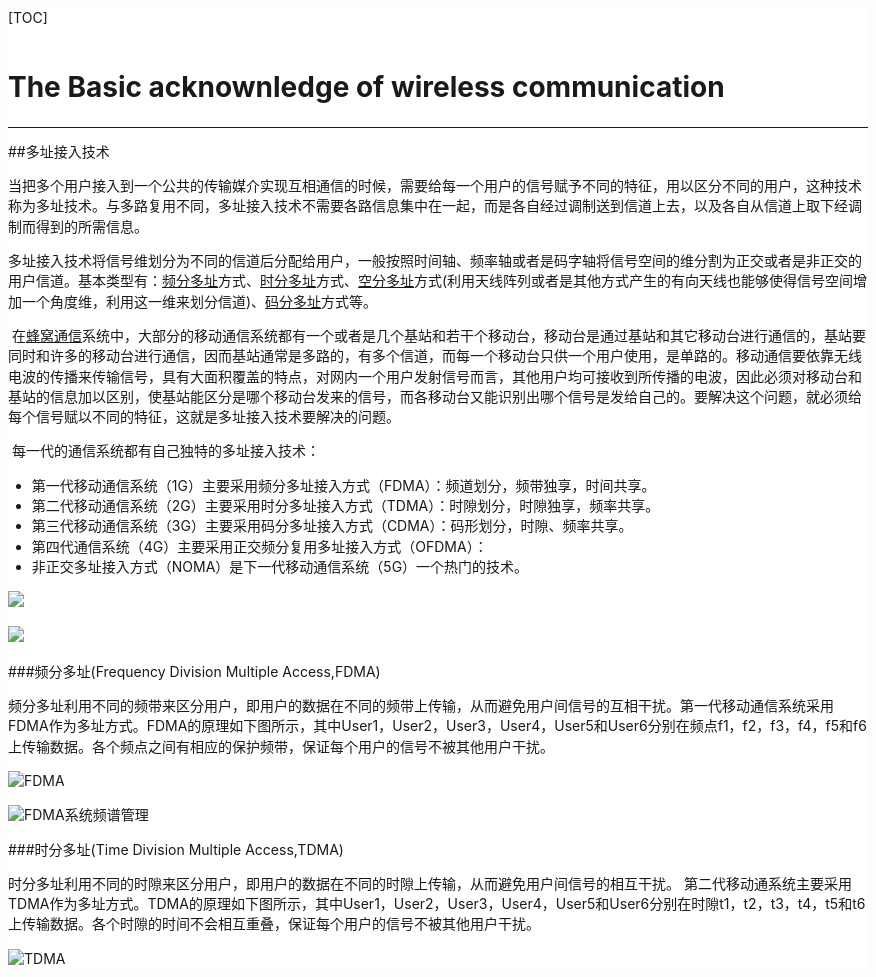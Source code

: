 [TOC]

# The Basic acknownledge of wireless communication



----

##多址接入技术

​	当把多个用户接入到一个公共的传输媒介实现互相通信的时候，需要给每一个用户的信号赋予不同的特征，用以区分不同的用户，这种技术称为多址技术。与多路复用不同，多址接入技术不需要各路信息集中在一起，而是各自经过调制送到信道上去，以及各自从信道上取下经调制而得到的所需信息。

​	多址接入技术将信号维划分为不同的信道后分配给用户，一般按照时间轴、频率轴或者是码字轴将信号空间的维分割为正交或者是非正交的用户信道。基本类型有：[频分多址](https://baike.baidu.com/item/%E9%A2%91%E5%88%86%E5%A4%9A%E5%9D%80)方式、[时分多址](https://baike.baidu.com/item/%E6%97%B6%E5%88%86%E5%A4%9A%E5%9D%80)方式、[空分多址](https://baike.baidu.com/item/%E7%A9%BA%E5%88%86%E5%A4%9A%E5%9D%80)方式(利用天线阵列或者是其他方式产生的有向天线也能够使得信号空间增加一个角度维，利用这一维来划分信道)、[码分多址](https://baike.baidu.com/item/%E7%A0%81%E5%88%86%E5%A4%9A%E5%9D%80)方式等。

​	在[蜂窝通信](https://baike.baidu.com/item/%E8%9C%82%E7%AA%9D%E9%80%9A%E4%BF%A1)系统中，大部分的移动通信系统都有一个或者是几个基站和若干个移动台，移动台是通过基站和其它移动台进行通信的，基站要同时和许多的移动台进行通信，因而基站通常是多路的，有多个信道，而每一个移动台只供一个用户使用，是单路的。移动通信要依靠无线电波的传播来传输信号，具有大面积覆盖的特点，对网内一个用户发射信号而言，其他用户均可接收到所传播的电波，因此必须对移动台和基站的信息加以区别，使基站能区分是哪个移动台发来的信号，而各移动台又能识别出哪个信号是发给自己的。要解决这个问题，就必须给每个信号赋以不同的特征，这就是多址接入技术要解决的问题。

​	每一代的通信系统都有自己独特的多址接入技术：

- 第一代移动通信系统（1G）主要采用频分多址接入方式（FDMA）：频道划分，频带独享，时间共享。
- 第二代移动通信系统（2G）主要采用时分多址接入方式（TDMA）：时隙划分，时隙独享，频率共享。
- 第三代移动通信系统（3G）主要采用码分多址接入方式（CDMA）：码形划分，时隙、频率共享。
- 第四代通信系统（4G）主要采用正交频分复用多址接入方式（OFDMA）：
- 非正交多址接入方式（NOMA）是下一代移动通信系统（5G）一个热门的技术。

![](http://upload-images.jianshu.io/upload_images/6128001-35b58ee4a5ba6c21.png?imageMogr2/auto-orient/strip%7CimageView2/2/w/1240)

![](http://upload-images.jianshu.io/upload_images/6128001-fdeddf334bc01cac.png?imageMogr2/auto-orient/strip%7CimageView2/2/w/1240)



###频分多址(Frequency Division Multiple Access,FDMA)

​	频分多址利用不同的频带来区分用户，即用户的数据在不同的频带上传输，从而避免用户间信号的互相干扰。第一代移动通信系统采用FDMA作为多址方式。FDMA的原理如下图所示，其中User1，User2，User3，User4，User5和User6分别在频点f1，f2，f3，f4，f5和f6上传输数据。各个频点之间有相应的保护频带，保证每个用户的信号不被其他用户干扰。

![FDMA](http://upload-images.jianshu.io/upload_images/6128001-7aaab4243c7024f6.png?imageMogr2/auto-orient/strip%7CimageView2/2/w/1240)

![FDMA系统频谱管理](http://upload-images.jianshu.io/upload_images/6128001-cb3b9f2b5906d88f.png?imageMogr2/auto-orient/strip%7CimageView2/2/w/1240)





###时分多址(Time Division Multiple Access,TDMA)

​	时分多址利用不同的时隙来区分用户，即用户的数据在不同的时隙上传输，从而避免用户间信号的相互干扰。 第二代移动通系统主要采用TDMA作为多址方式。TDMA的原理如下图所示，其中User1，User2，User3，User4，User5和User6分别在时隙t1，t2，t3，t4，t5和t6上传输数据。各个时隙的时间不会相互重叠，保证每个用户的信号不被其他用户干扰。

![TDMA](http://upload-images.jianshu.io/upload_images/6128001-e9b12a82c47edd51.png?imageMogr2/auto-orient/strip%7CimageView2/2/w/1240)
